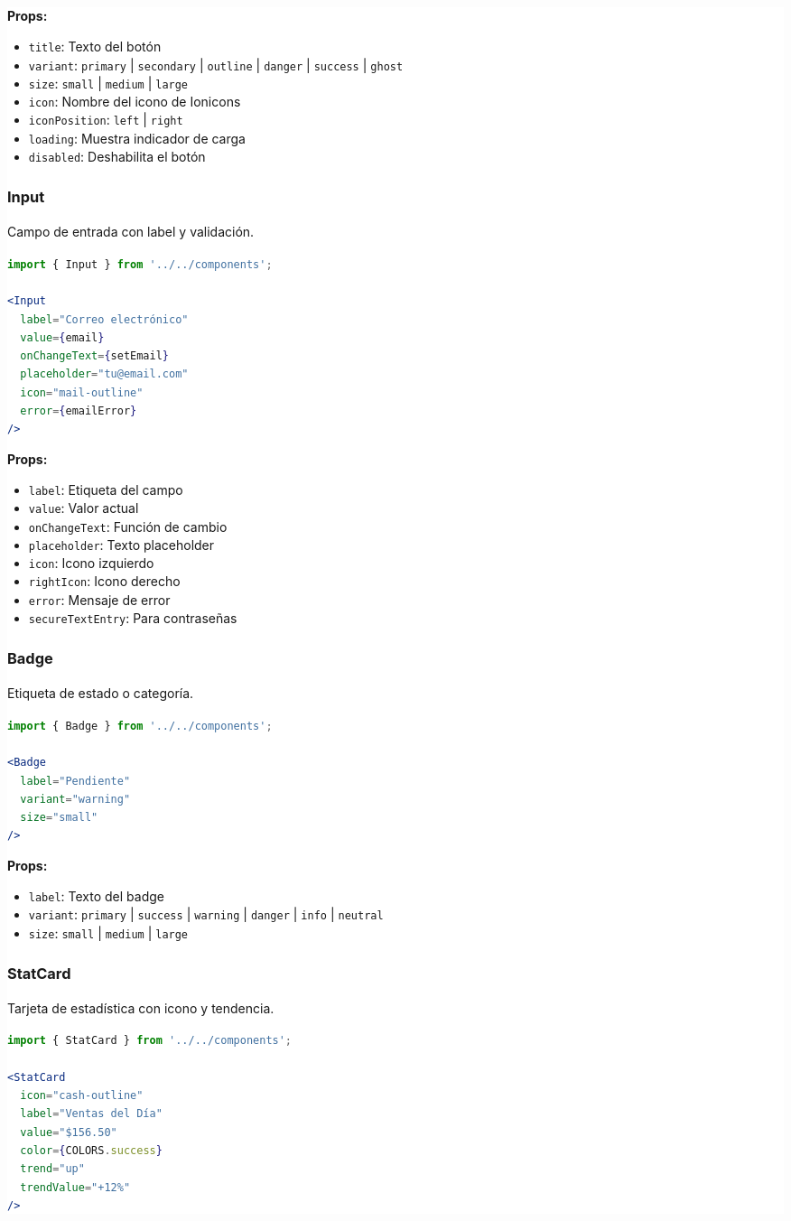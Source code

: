 **Props:**
- `title`: Texto del botón
- `variant`: `primary` | `secondary` | `outline` | `danger` | `success` | `ghost`
- `size`: `small` | `medium` | `large`
- `icon`: Nombre del icono de Ionicons
- `iconPosition`: `left` | `right`
- `loading`: Muestra indicador de carga
- `disabled`: Deshabilita el botón

### Input
Campo de entrada con label y validación.
```jsx
import { Input } from '../../components';

<Input
  label="Correo electrónico"
  value={email}
  onChangeText={setEmail}
  placeholder="tu@email.com"
  icon="mail-outline"
  error={emailError}
/>
```

**Props:**
- `label`: Etiqueta del campo
- `value`: Valor actual
- `onChangeText`: Función de cambio
- `placeholder`: Texto placeholder
- `icon`: Icono izquierdo
- `rightIcon`: Icono derecho
- `error`: Mensaje de error
- `secureTextEntry`: Para contraseñas

### Badge
Etiqueta de estado o categoría.
```jsx
import { Badge } from '../../components';

<Badge 
  label="Pendiente"
  variant="warning"
  size="small"
/>
```

**Props:**
- `label`: Texto del badge
- `variant`: `primary` | `success` | `warning` | `danger` | `info` | `neutral`
- `size`: `small` | `medium` | `large`

### StatCard
Tarjeta de estadística con icono y tendencia.
```jsx
import { StatCard } from '../../components';

<StatCard
  icon="cash-outline"
  label="Ventas del Día"
  value="$156.50"
  color={COLORS.success}
  trend="up"
  trendValue="+12%"
/>
```